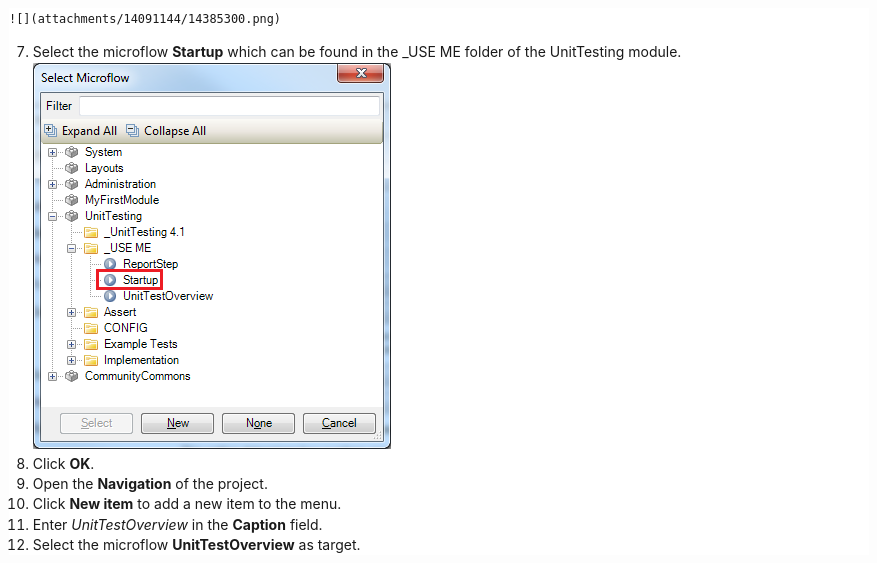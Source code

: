     ![](attachments/14091144/14385300.png)
7.  Select the microflow **Startup** which can be found in the _USE ME folder of the UnitTesting module.
    ![](attachments/14091144/14385301.png)
8.  Click **OK**.
9.  Open the **Navigation** of the project.
10.  Click **New item** to add a new item to the menu.
11.  Enter _UnitTestOverview_ in the **Caption** field.
12.  Select the microflow **UnitTestOverview** as target.